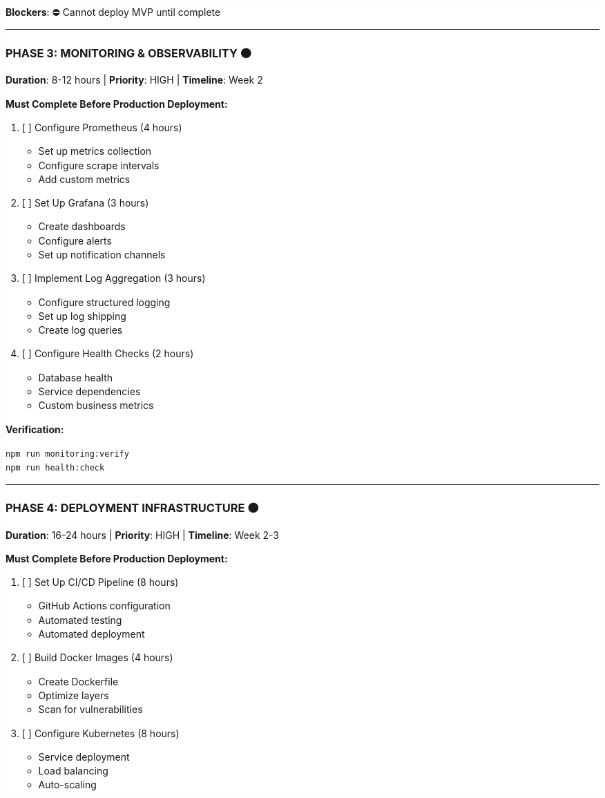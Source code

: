**Blockers**: ⛔ Cannot deploy MVP until complete

---

### PHASE 3: MONITORING & OBSERVABILITY 🟠
**Duration**: 8-12 hours | **Priority**: HIGH | **Timeline**: Week 2

**Must Complete Before Production Deployment:**

1. [ ] Configure Prometheus (4 hours)
   - Set up metrics collection
   - Configure scrape intervals
   - Add custom metrics

2. [ ] Set Up Grafana (3 hours)
   - Create dashboards
   - Configure alerts
   - Set up notification channels

3. [ ] Implement Log Aggregation (3 hours)
   - Configure structured logging
   - Set up log shipping
   - Create log queries

4. [ ] Configure Health Checks (2 hours)
   - Database health
   - Service dependencies
   - Custom business metrics

**Verification:**
```bash
npm run monitoring:verify
npm run health:check
```

---

### PHASE 4: DEPLOYMENT INFRASTRUCTURE 🟠
**Duration**: 16-24 hours | **Priority**: HIGH | **Timeline**: Week 2-3

**Must Complete Before Production Deployment:**

1. [ ] Set Up CI/CD Pipeline (8 hours)
   - GitHub Actions configuration
   - Automated testing
   - Automated deployment

2. [ ] Build Docker Images (4 hours)
   - Create Dockerfile
   - Optimize layers
   - Scan for vulnerabilities

3. [ ] Configure Kubernetes (8 hours)
   - Service deployment
   - Load balancing
   - Auto-scaling
